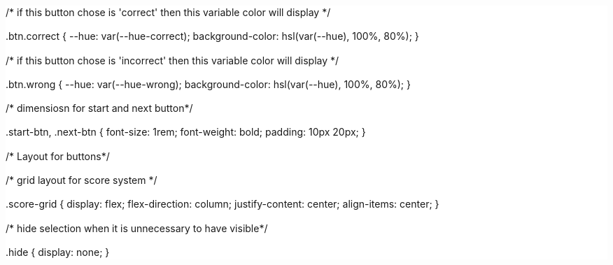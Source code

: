   
  /* if this button chose is 'correct' then this variable color will display */
  
  .btn.correct {
    --hue: var(--hue-correct);
    background-color: hsl(var(--hue), 100%, 80%);
  }
  
  
  /* if this button chose is 'incorrect' then this variable color will display */
  
  .btn.wrong {
    --hue: var(--hue-wrong);
    background-color: hsl(var(--hue), 100%, 80%);
  }
  
  
  /* dimensiosn for start and next button*/
  
  .start-btn,
  .next-btn {
    font-size: 1rem;
    font-weight: bold;
    padding: 10px 20px;
  }
  
  
  /* Layout for buttons*/
  
  
  
  
  /* grid layout for score system */
  
  .score-grid {
    display: flex;
    flex-direction: column;
    justify-content: center;
    align-items: center;
  }
  
  
  /* hide selection when it is unnecessary to have visible*/
  
  .hide {
    display: none;
  }

  <!DOCTYPE html>
<html lang="en">

<head>
  <meta charset="UTF-8">
  <meta http-equiv="X-UA-Compatible" content="IE=edge">
  <meta name="viewport" content="width=device-width, initial-scale=1.0">
  <link rel="stylesheet" href="style.css">
  <style>
    @keyframes spinning {
      from { transform: rotate(0deg) }
      to { transform: rotate(360deg) }
    }
    .spin {
      animation-name: spinning;
      animation-duration: 8s;
      animation-iteration-count: infinite;
      /* linear | ease | ease-in | ease-out | ease-in-out */
      animation-timing-function: linear;
    }
  </style>
  
